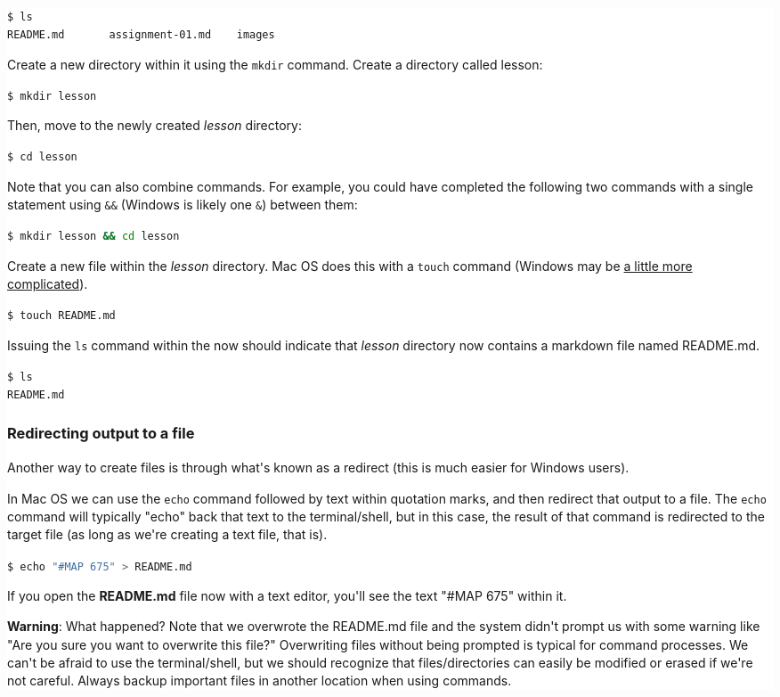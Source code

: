 ```bash
$ ls
README.md		assignment-01.md	images
```

Create a new directory within it using the `mkdir` command. Create a directory called lesson:

```bash
$ mkdir lesson
```

Then, move to the newly created _lesson_ directory:

```bash
$ cd lesson
```

Note that you can also combine commands. For example, you could have completed the following two commands with a single statement using `&&` (Windows is likely one `&`) between them:

```bash
$ mkdir lesson && cd lesson
```

Create a new file within the _lesson_ directory. Mac OS does this with a `touch` command (Windows may be [a little more complicated](https://stackoverflow.com/questions/1702762/how-to-create-an-empty-file-at-the-command-line-in-windows)).

```bash
$ touch README.md
```

Issuing the `ls` command within the now should indicate that _lesson_ directory now contains a markdown file named README.md.

```bash
$ ls
README.md
```

### Redirecting output to a file

Another way to create files is through what's known as a redirect (this is much easier for Windows users).

In Mac OS we can use the `echo` command followed by text within quotation marks, and then redirect that output to a file. The `echo` command will typically "echo" back that text to the terminal/shell, but in this case, the result of that command is redirected to the target file (as long as we're creating a text file, that is).

```bash
$ echo "#MAP 675" > README.md
```

If you open the **README.md** file now with a text editor, you'll see the text "#MAP 675" within it.

**Warning**: What happened? Note that we overwrote the README.md file and the system didn't prompt us with some warning like "Are you sure you want to overwrite this file?" Overwriting files without being prompted is typical for command processes. We can't be afraid to use the terminal/shell, but we should recognize that files/directories can easily be modified or erased if we're not careful. Always backup important files in another location when using commands.
